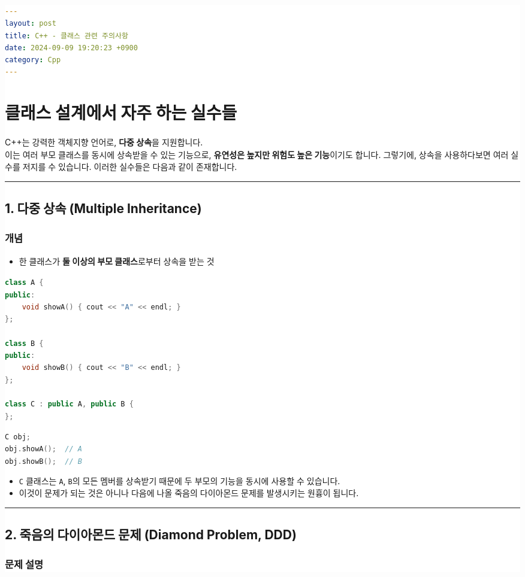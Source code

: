```yaml
---
layout: post
title: C++ - 클래스 관련 주의사항
date: 2024-09-09 19:20:23 +0900
category: Cpp
---
```

# 클래스 설계에서 자주 하는 실수들

C++는 강력한 객체지향 언어로, **다중 상속**을 지원합니다.  
이는 여러 부모 클래스를 동시에 상속받을 수 있는 기능으로, **유연성은 높지만 위험도 높은 기능**이기도 합니다.
그렇기에, 상속을 사용하다보면 여러 실수를 저지를 수 있습니다. 이러한 실수들은 다음과 같이 존재합니다.

---

## 1. 다중 상속 (Multiple Inheritance)

### 개념

- 한 클래스가 **둘 이상의 부모 클래스**로부터 상속을 받는 것

```cpp
class A {
public:
    void showA() { cout << "A" << endl; }
};

class B {
public:
    void showB() { cout << "B" << endl; }
};

class C : public A, public B {
};
```

```cpp
C obj;
obj.showA();  // A
obj.showB();  // B
```

- `C` 클래스는 `A`, `B`의 모든 멤버를 상속받기 때문에 두 부모의 기능을 동시에 사용할 수 있습니다.
- 이것이 문제가 되는 것은 아니나 다음에 나올 죽음의 다이아몬드 문제를 발생시키는 원흉이 됩니다.

---

## 2. 죽음의 다이아몬드 문제 (Diamond Problem, DDD)

### 문제 설명
